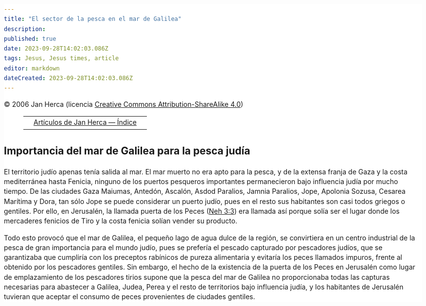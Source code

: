 ```yaml
---
title: "El sector de la pesca en el mar de Galilea"
description: 
published: true
date: 2023-09-28T14:02:03.086Z
tags: Jesus, Jesus times, article
editor: markdown
dateCreated: 2023-09-28T14:02:03.086Z
---
```


<p class="v-card v-sheet theme--light grey lighten-3 px-2">© 2006 Jan Herca (licencia <a href="/es/license">Creative Commons Attribution-ShareAlike 4.0</a>)</p>

<figure class="table chapter-navigator">
  <table>
    <tbody>
      <tr>
        <td></td>
        <td>
        <a href="/es/index/articles_jan_herca">
          <span class="mdi mdi-book-open-variant"></span><span class="pl-2">Artículos de Jan Herca — Índice</span>
        </a>
        </td>
        <td></td>
      </tr>
    </tbody>
  </table>
</figure>

## Importancia del mar de Galilea para la pesca judía

El territorio judío apenas tenía salida al mar. El mar muerto no era apto para la pesca, y de la extensa franja de Gaza y la costa mediterránea hasta Fenicia, ninguno de los puertos pesqueros importantes permanecieron bajo influencia judía por mucho tiempo. De las ciudades Gaza Maiumas, Antedón, Ascalón, Asdod Paralios, Jamnia Paralios, Jope, Apolonia Sozusa, Cesarea Marítima y Dora, tan sólo Jope se puede considerar un puerto judío, pues en el resto sus habitantes son casi todos griegos o gentiles. Por ello, en Jerusalén, la llamada puerta de los Peces ([Neh 3:3](/es/Bible/Nehemiah/3#v3)) era llamada así porque solía ser el lugar donde los mercaderes fenicios de Tiro y la costa fenicia solían vender su producto.

Todo esto provocó que el mar de Galilea, el pequeño lago de agua dulce de la región, se convirtiera en un centro industrial de la pesca de gran importancia para el mundo judío, pues se prefería el pescado capturado por pescadores judíos, que se garantizaba que cumpliría con los preceptos rabínicos de pureza alimentaria y evitaría los peces llamados impuros, frente al obtenido por los pescadores gentiles. Sin embargo, el hecho de la existencia de la puerta de los Peces en Jerusalén como lugar de emplazamiento de los pescadores tirios supone que la pesca del mar de Galilea no proporcionaba todas las capturas necesarias para abastecer a Galilea, Judea, Perea y el resto de territorios bajo influencia judía, y los habitantes de Jerusalén tuvieran que aceptar el consumo de peces provenientes de ciudades gentiles.
